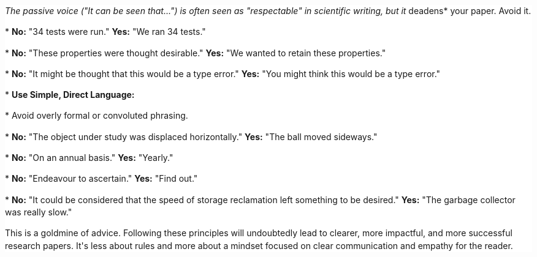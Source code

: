 _The passive voice ("It can be seen that...") is often seen as "respectable" in scientific writing, but it_ deadens\* your paper. Avoid it.

\* **No:** "34 tests were run." **Yes:** "We ran 34 tests."

\* **No:** "These properties were thought desirable." **Yes:** "We wanted to retain these properties."

\* **No:** "It might be thought that this would be a type error." **Yes:** "You might think this would be a type error."

\* **Use Simple, Direct Language:**

\* Avoid overly formal or convoluted phrasing.

\* **No:** "The object under study was displaced horizontally." **Yes:** "The ball moved sideways."

\* **No:** "On an annual basis." **Yes:** "Yearly."

\* **No:** "Endeavour to ascertain." **Yes:** "Find out."

\* **No:** "It could be considered that the speed of storage reclamation left something to be desired." **Yes:** "The garbage collector was really slow."

This is a goldmine of advice. Following these principles will undoubtedly lead to clearer, more impactful, and more successful research papers. It's less about rules and more about a mindset focused on clear communication and empathy for the reader.